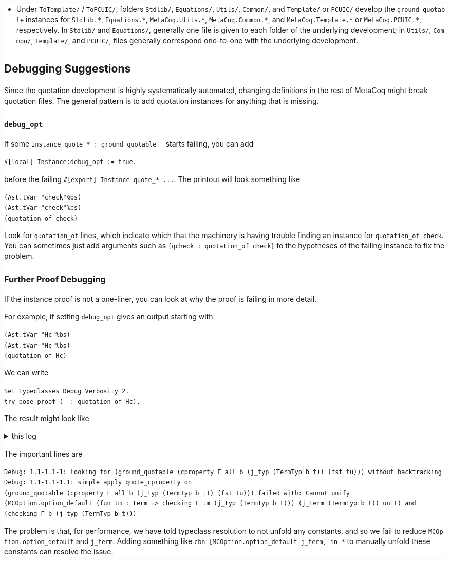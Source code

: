 - Under `ToTemplate/` / `ToPCUIC/`, folders `Stdlib/`, `Equations/`, `Utils/`, `Common/`, and `Template/` or `PCUIC/` develop the `ground_quotable` instances for `Stdlib.*`, `Equations.*`, `MetaCoq.Utils.*`, `MetaCoq.Common.*`, and `MetaCoq.Template.*` or `MetaCoq.PCUIC.*`, respectively.  In `Stdlib/` and `Equations/`, generally one file is given to each folder of the underlying development; in `Utils/`, `Common/`, `Template/`, and `PCUIC/`, files generally correspond one-to-one with the underlying development.

## Debugging Suggestions

Since the quotation development is highly systematically automated, changing definitions in the rest of MetaCoq might break quotation files.
The general pattern is to add quotation instances for anything that is missing.

### `debug_opt`

If some `Instance quote_* : ground_quotable _` starts failing, you can add
```coq
#[local] Instance:debug_opt := true.
```
before the failing `#[export] Instance quote_* ...`.
The printout will look something like
```coq
(Ast.tVar "check"%bs)
(Ast.tVar "check"%bs)
(quotation_of check)
```
Look for `quotation_of` lines, which indicate which that the machinery is having trouble finding an instance for `quotation_of check`.
You can sometimes just add arguments such as `{qcheck : quotation_of check}` to the hypotheses of the failing instance to fix the problem.

### Further Proof Debugging
If the instance proof is not a one-liner, you can look at why the proof is failing in more detail.

For example, if setting `debug_opt` gives an output starting with
```
(Ast.tVar "Hc"%bs)
(Ast.tVar "Hc"%bs)
(quotation_of Hc)
```
We can write
```coq
Set Typeclasses Debug Verbosity 2.
try pose proof (_ : quotation_of Hc).
```
The result might look like
<details><summary>this log</summary></details>

The important lines are
```
Debug: 1.1-1.1-1: looking for (ground_quotable (cproperty Γ all b (j_typ (TermTyp b t)) (fst tu))) without backtracking
Debug: 1.1-1.1-1.1: simple apply quote_cproperty on
(ground_quotable (cproperty Γ all b (j_typ (TermTyp b t)) (fst tu))) failed with: Cannot unify
(MCOption.option_default (fun tm : term => checking Γ tm (j_typ (TermTyp b t))) (j_term (TermTyp b t)) unit) and
(checking Γ b (j_typ (TermTyp b t)))
```
The problem is that, for performance, we have told typeclass resolution to not unfold any constants, and so we fail to reduce `MCOption.option_default` and `j_term`.
Adding something like `cbn [MCOption.option_default j_term] in *` to manually unfold these constants can resolve the issue.
